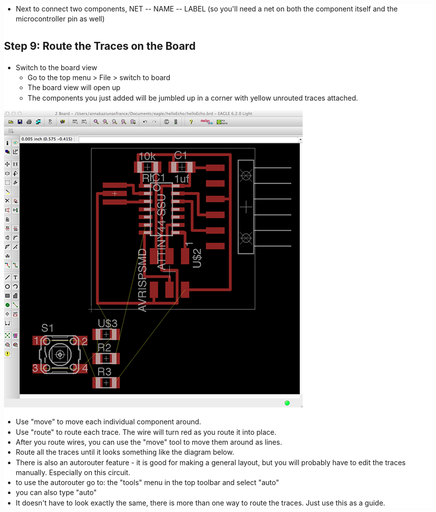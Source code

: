 *   Next  to connect two components, NET -- NAME -- LABEL (so you'll need a  net on both the component itself and the microcontroller pin as well)

## Step 9: Route the Traces on the Board

*   Switch to the board view
    *   Go to the top menu > File > switch to board
    *   The board view will open up
    *   The components you just added will be jumbled up in a corner with yellow unrouted traces attached.

![diagram](hello_world_eagle/eagle_board_unrouted.png)
*   Use "move" to move each individual component around.
*   Use "route" to route each trace. The wire will turn red as you route it into place.
*   After you route wires, you can use the "move" tool to move them around as lines.
*   Route all the traces until it looks something like the diagram below.
*   There is also an autorouter feature - it is good for making a general layout, but you will probably have to edit the traces manually. Especially on this circuit.
*   to use the autorouter go to: the "tools" menu in the top toolbar and select "auto"
*   you can also type "auto"
*   It doesn't have to look exactly the same, there is more than one way to route the traces. Just use this as a guide.
